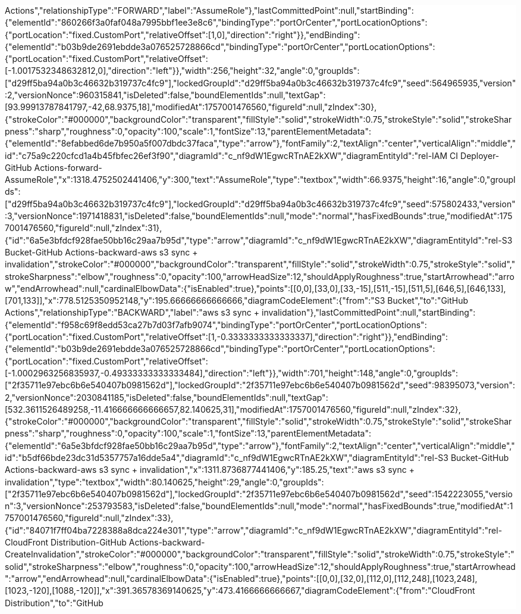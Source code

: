 Actions","relationshipType":"FORWARD","label":"AssumeRole"},"lastCommittedPoint":null,"startBinding":{"elementId":"860266f3a0faf048a7995bbf1ee3e8c6","bindingType":"portOrCenter","portLocationOptions":{"portLocation":"fixed.CustomPort","relativeOffset":[1,0],"direction":"right"}},"endBinding":{"elementId":"b03b9de2691ebdde3a076525728866cd","bindingType":"portOrCenter","portLocationOptions":{"portLocation":"fixed.CustomPort","relativeOffset":[-1.0017532348632812,0],"direction":"left"}},"width":256,"height":32,"angle":0,"groupIds":["d29ff5ba94a0b3c46632b319737c4fc9"],"lockedGroupId":"d29ff5ba94a0b3c46632b319737c4fc9","seed":564965935,"version":2,"versionNonce":960315841,"isDeleted":false,"boundElementIds":null,"textGap":[93.99913787841797,-42,68.9375,18],"modifiedAt":1757001476560,"figureId":null,"zIndex":30},{"strokeColor":"#000000","backgroundColor":"transparent","fillStyle":"solid","strokeWidth":0.75,"strokeStyle":"solid","strokeSharpness":"sharp","roughness":0,"opacity":100,"scale":1,"fontSize":13,"parentElementMetadata":{"elementId":"8efabbed6de7b950a5f007dbdc37faca","type":"arrow"},"fontFamily":2,"textAlign":"center","verticalAlign":"middle","id":"c75a9c220cfcd1a4b45fbfec26ef3f90","diagramId":"c_nf9dW1EgwcRTnAE2kXW","diagramEntityId":"rel-IAM CI Deployer-GitHub Actions-forward-AssumeRole","x":1318.4752502441406,"y":300,"text":"AssumeRole","type":"textbox","width":66.9375,"height":16,"angle":0,"groupIds":["d29ff5ba94a0b3c46632b319737c4fc9"],"lockedGroupId":"d29ff5ba94a0b3c46632b319737c4fc9","seed":575802433,"version":3,"versionNonce":1971418831,"isDeleted":false,"boundElementIds":null,"mode":"normal","hasFixedBounds":true,"modifiedAt":1757001476560,"figureId":null,"zIndex":31},{"id":"6a5e3bfdcf928fae50bb16c29aa7b95d","type":"arrow","diagramId":"c_nf9dW1EgwcRTnAE2kXW","diagramEntityId":"rel-S3 Bucket-GitHub Actions-backward-aws s3 sync + invalidation","strokeColor":"#000000","backgroundColor":"transparent","fillStyle":"solid","strokeWidth":0.75,"strokeStyle":"solid","strokeSharpness":"elbow","roughness":0,"opacity":100,"arrowHeadSize":12,"shouldApplyRoughness":true,"startArrowhead":"arrow","endArrowhead":null,"cardinalElbowData":{"isEnabled":true},"points":[[0,0],[33,0],[33,-15],[511,-15],[511,5],[646,5],[646,133],[701,133]],"x":778.5125350952148,"y":195.66666666666666,"diagramCodeElement":{"from":"S3 Bucket","to":"GitHub Actions","relationshipType":"BACKWARD","label":"aws s3 sync + invalidation"},"lastCommittedPoint":null,"startBinding":{"elementId":"f958c69f8edd53ca27b7d03f7afb9074","bindingType":"portOrCenter","portLocationOptions":{"portLocation":"fixed.CustomPort","relativeOffset":[1,-0.3333333333333337],"direction":"right"}},"endBinding":{"elementId":"b03b9de2691ebdde3a076525728866cd","bindingType":"portOrCenter","portLocationOptions":{"portLocation":"fixed.CustomPort","relativeOffset":[-1.0002963256835937,-0.49333333333333484],"direction":"left"}},"width":701,"height":148,"angle":0,"groupIds":["2f35711e97ebc6b6e540407b0981562d"],"lockedGroupId":"2f35711e97ebc6b6e540407b0981562d","seed":98395073,"version":2,"versionNonce":2030841185,"isDeleted":false,"boundElementIds":null,"textGap":[532.3611526489258,-11.416666666666657,82.140625,31],"modifiedAt":1757001476560,"figureId":null,"zIndex":32},{"strokeColor":"#000000","backgroundColor":"transparent","fillStyle":"solid","strokeWidth":0.75,"strokeStyle":"solid","strokeSharpness":"sharp","roughness":0,"opacity":100,"scale":1,"fontSize":13,"parentElementMetadata":{"elementId":"6a5e3bfdcf928fae50bb16c29aa7b95d","type":"arrow"},"fontFamily":2,"textAlign":"center","verticalAlign":"middle","id":"b5df66bde23dc31d5357757a16dde5a4","diagramId":"c_nf9dW1EgwcRTnAE2kXW","diagramEntityId":"rel-S3 Bucket-GitHub Actions-backward-aws s3 sync + invalidation","x":1311.8736877441406,"y":185.25,"text":"aws s3 sync + invalidation","type":"textbox","width":80.140625,"height":29,"angle":0,"groupIds":["2f35711e97ebc6b6e540407b0981562d"],"lockedGroupId":"2f35711e97ebc6b6e540407b0981562d","seed":1542223055,"version":3,"versionNonce":253793583,"isDeleted":false,"boundElementIds":null,"mode":"normal","hasFixedBounds":true,"modifiedAt":1757001476560,"figureId":null,"zIndex":33},{"id":"84071f7ff04ba7228388a8dca224e301","type":"arrow","diagramId":"c_nf9dW1EgwcRTnAE2kXW","diagramEntityId":"rel-CloudFront Distribution-GitHub Actions-backward-CreateInvalidation","strokeColor":"#000000","backgroundColor":"transparent","fillStyle":"solid","strokeWidth":0.75,"strokeStyle":"solid","strokeSharpness":"elbow","roughness":0,"opacity":100,"arrowHeadSize":12,"shouldApplyRoughness":true,"startArrowhead":"arrow","endArrowhead":null,"cardinalElbowData":{"isEnabled":true},"points":[[0,0],[32,0],[112,0],[112,248],[1023,248],[1023,-120],[1088,-120]],"x":391.36578369140625,"y":473.4166666666667,"diagramCodeElement":{"from":"CloudFront Distribution","to":"GitHub
